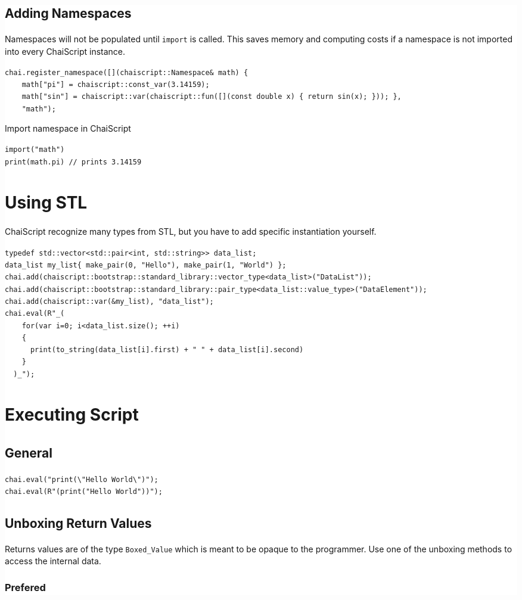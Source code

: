 ## Adding Namespaces

Namespaces will not be populated until `import` is called.
This saves memory and computing costs if a namespace is not imported into every ChaiScript instance.
```
chai.register_namespace([](chaiscript::Namespace& math) {
    math["pi"] = chaiscript::const_var(3.14159);
    math["sin"] = chaiscript::var(chaiscript::fun([](const double x) { return sin(x); })); },
    "math");
```

Import namespace in ChaiScript
```
import("math")
print(math.pi) // prints 3.14159
```

# Using STL
ChaiScript recognize many types from STL, but you have to add specific instantiation yourself.

```
typedef std::vector<std::pair<int, std::string>> data_list;
data_list my_list{ make_pair(0, "Hello"), make_pair(1, "World") };
chai.add(chaiscript::bootstrap::standard_library::vector_type<data_list>("DataList"));
chai.add(chaiscript::bootstrap::standard_library::pair_type<data_list::value_type>("DataElement"));
chai.add(chaiscript::var(&my_list), "data_list");
chai.eval(R"_(
    for(var i=0; i<data_list.size(); ++i)
    {
      print(to_string(data_list[i].first) + " " + data_list[i].second)
    }
  )_");
```

# Executing Script

## General

```
chai.eval("print(\"Hello World\")");
chai.eval(R"(print("Hello World"))");
```

## Unboxing Return Values

Returns values are of the type `Boxed_Value` which is meant to be opaque to the programmer. Use one of the unboxing methods to access the internal data.

### Prefered
